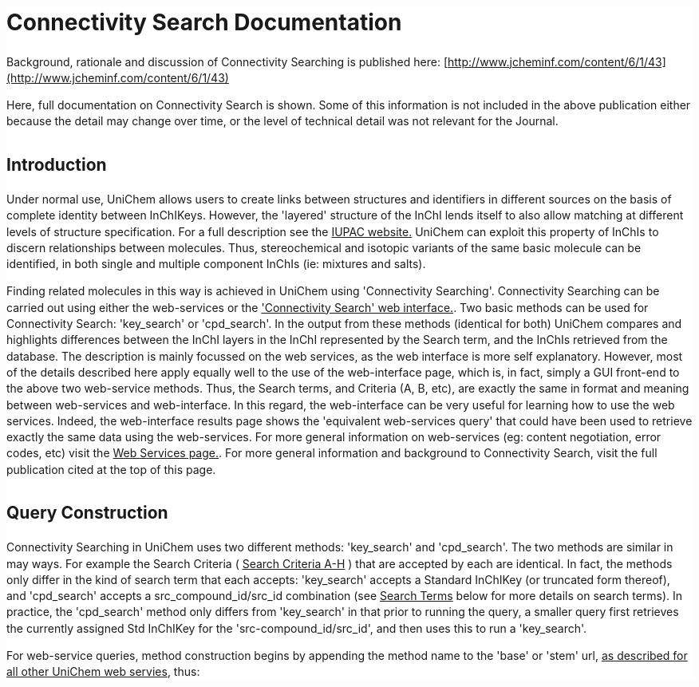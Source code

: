# Connectivity Search Documentation

 Background, rationale and discussion of Connectivity Searching is published here: [http://www.jcheminf.com/content/6/1/43](http://www.jcheminf.com/content/6/1/43)

 Here, full documentation on Connectivity Search is shown. Some of this information is not included in the above publication either because the detail may change over time, or the level of technical detail was not relevant for the Journal.

## Introduction

 Under normal use, UniChem allows users to create links between structures and identifiers in different sources on the basis of complete identity between InChIKeys. However, the 'layered' structure of the InChI lends itself to also allow matching at different levels of structure specification. For a full description see the [IUPAC website.](http://www.iupac.org/home/publications/e-resources/inchi.html) UniChem can exploit this property of InChIs to discern relationships between molecules. Thus, stereochemical and isotopic variants of the same basic molecule can be identified, in both single and multiple component InChIs \(ie: mixtures and salts\).

 Finding related molecules in this way is achieved in UniChem using 'Connectivity Searching'. Connectivity Searching can be carried out using either the web-services or the ['Connectivity Search' web interface.](https://www.ebi.ac.uk/unichem/widesearch/widesearch). Two basic methods can be used for Connectivity Search: 'key\_search' or 'cpd\_search'. In the output from these methods \(identical for both\) UniChem compares and highlights differences between the InChI layers in the InChI represented by the Search term, and the InChIs retrieved from the database. The description is mainly focussed on the web services, as the web interface is more self explanatory. However, most of the details described here apply equally well to the use of the web-interface page, which is, in fact, simply a GUI front-end to the above two web-service methods. Thus, the Search terms, and Criteria \(A, B, etc\), are exactly the same in format and meaning between web-services and web-interface. In this regard, the web-interface can be very useful for learning how to use the web services. Indeed, the web-interface results page shows the 'equivalent web-services query' that could have been used to retrieve exactly the same data using the web-services. For more general information on web-services \(eg: content negotiation, error codes, etc\) visit the [Web Services page.](https://www.ebi.ac.uk/unichem/info/webservices). For more general information and background to Connectivity Search, visit the full publication cited at the top of this page.

## Query Construction

Connectivity Searching in UniChem uses two different methods: 'key\_search' and 'cpd\_search'. The two methods are similar in may ways. For example the Search Criteria \( [Search Criteria A-H](https://www.ebi.ac.uk/unichem/info/widesearchInfo#SearchCriteriaA-H) \) that are accepted by each are identical. In fact, the methods only differ in the kind of search term that each accepts: 'key\_search' accepts a Standard InChIKey \(or truncated form thereof\), and 'cpd\_search' accepts a src\_compound\_id/src\_id combination \(see [Search Terms](https://www.ebi.ac.uk/unichem/info/widesearchInfo#SearchTerms) below for more details on search terms\). In practice, the 'cpd\_search' method only differs from 'key\_search' in that prior to running the query, a smaller query first retrieves the currently assigned Std InChIKey for the 'src-compound\_id/src\_id', and then uses this to run a 'key\_search'.

 For web-service queries, method construction begins by appending the method name to the 'base' or 'stem' url, [as described for all other UniChem web servies](https://www.ebi.ac.uk/unichem/info/webservices), thus:
